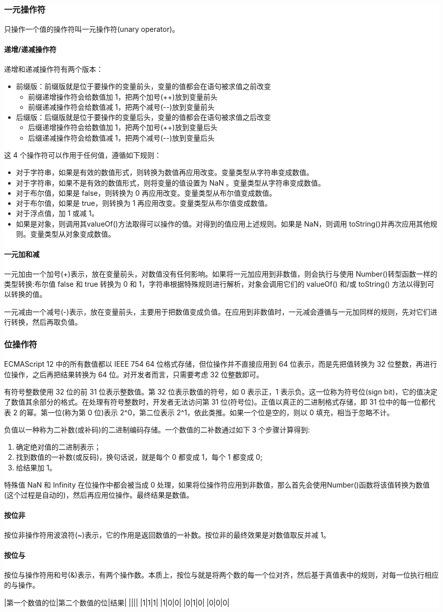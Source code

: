 
### 一元操作符
只操作一个值的操作符叫一元操作符(unary operator)。

#### 递增/递减操作符
递增和递减操作符有两个版本：
* 前缀版：前缀版就是位于要操作的变量前头，变量的值都会在语句被求值之前改变
  * 前缀递增操作符会给数值加 1，把两个加号(++)放到变量前头
  * 前缀递减操作符会给数值减 1，把两个减号(--)放到变量前头
* 后缀版：后缀版就是位于要操作的变量后头，变量的值都会在语句被求值之后改变
  * 后缀递增操作符会给数值加 1，把两个加号(++)放到变量后头
  * 后缀递减操作符会给数值减 1，把两个减号(--)放到变量后头

这 4 个操作符可以作用于任何值，遵循如下规则：
* 对于字符串，如果是有效的数值形式，则转换为数值再应用改变。变量类型从字符串变成数值。
* 对于字符串，如果不是有效的数值形式，则将变量的值设置为 NaN 。变量类型从字符串变成数值。
* 对于布尔值，如果是 false，则转换为 0 再应用改变。变量类型从布尔值变成数值。
* 对于布尔值，如果是 true，则转换为 1 再应用改变。变量类型从布尔值变成数值。
* 对于浮点值，加 1 或减 1。
* 如果是对象，则调用其valueOf()方法取得可以操作的值。对得到的值应用上述规则。如果是 NaN，则调用 toString()并再次应用其他规则。变量类型从对象变成数值。

#### 一元加和减
一元加由一个加号(+)表示，放在变量前头，对数值没有任何影响。如果将一元加应用到非数值，则会执行与使用 Number()转型函数一样的类型转换:布尔值 false 和 true 转换为 0 和 1，字符串根据特殊规则进行解析，对象会调用它们的 valueOf() 和/或 toString() 方法以得到可以转换的值。

一元减由一个减号(-)表示，放在变量前头，主要用于把数值变成负值。在应用到非数值时，一元减会遵循与一元加同样的规则，先对它们进行转换，然后再取负值。


### 位操作符
ECMAScript 12 中的所有数值都以 IEEE 754 64 位格式存储，但位操作并不直接应用到 64 位表示，而是先把值转换为 32 位整数，再进行位操作，之后再把结果转换为 64 位。对开发者而言，只需要考虑 32 位整数即可。

有符号整数使用 32 位的前 31 位表示整数值。第 32 位表示数值的符号，如 0 表示正，1 表示负。这一位称为符号位(sign bit)，它的值决定了数值其余部分的格式。在处理有符号整数时，开发者无法访问第 31 位(符号位)。正值以真正的二进制格式存储，即 31 位中的每一位都代表 2 的幂。第一位(称为第 0 位)表示 2^0，第二位表示 2^1，依此类推。如果一个位是空的，则以 0 填充，相当于忽略不计。

负值以一种称为二补数(或补码)的二进制编码存储。一个数值的二补数通过如下 3 个步骤计算得到:
1. 确定绝对值的二进制表示；
2. 找到数值的一补数(或反码)，换句话说，就是每个 0 都变成 1，每个 1 都变成 0;
3. 给结果加 1。

特殊值 NaN 和 Infinity 在位操作中都会被当成 0 处理，如果将位操作符应用到非数值，那么首先会使用Number()函数将该值转换为数值(这个过程是自动的)，然后再应用位操作。最终结果是数值。

#### 按位非
按位非操作符用波浪符(~)表示，它的作用是返回数值的一补数。按位非的最终效果是对数值取反并减 1。

#### 按位与
按位与操作符用和号(&)表示，有两个操作数。本质上，按位与就是将两个数的每一个位对齐，然后基于真值表中的规则，对每一位执行相应的与操作。

|第一个数值的位|第二个数值的位|结果|
||||
|1|1|1|
|1|0|0|
|0|1|0|
|0|0|0|
